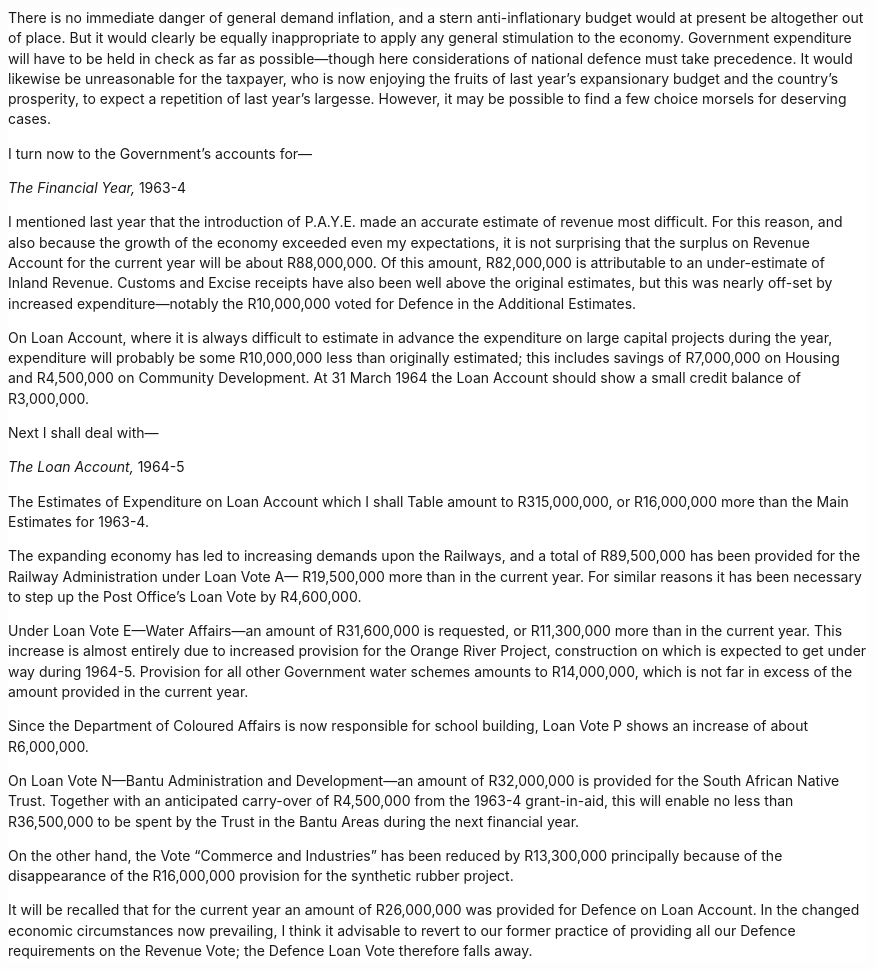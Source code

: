 <p>There is no immediate danger of general demand inflation, and a stern anti-inflationary budget would at present be altogether out of place. But it would clearly be equally inappropriate to apply any general stimulation to the economy. Government expenditure will have to be held in check as far as possible&#x2014;though here considerations of national defence must take precedence. It would likewise be unreasonable for the taxpayer, who is now enjoying the fruits of last year&#x2019;s expansionary budget and the country&#x2019;s prosperity, to expect a repetition of last year&#x2019;s largesse. However, it may be possible to find a few choice morsels for deserving cases.</p>

<p>I turn now to the Government&#x2019;s accounts for&#x2014;</p>

<p><i>The Financial Year,</i> 1963-4</p>

<p>I mentioned last year that the introduction of P.A.Y.E. made an accurate estimate of revenue most difficult. For this reason, and also because the growth of the economy exceeded even my expectations, it is not surprising that the surplus on Revenue Account for the current year will be about R88,000,000. Of this amount, R82,000,000 is attributable to an under-estimate of Inland Revenue. Customs and Excise receipts have also been well above the original estimates, but this was nearly off-set by increased expenditure&#x2014;notably the R10,000,000 voted for Defence in the Additional Estimates.</p>

<p>On Loan Account, where it is always difficult to estimate in advance the expenditure on large capital projects during the year, expenditure will probably be some R10,000,000 less than originally estimated; this includes savings of R7,000,000 on Housing and R4,500,000 on Community Development. At 31 March 1964 the Loan Account should show a small credit balance of R3,000,000.</p>

<p>Next I shall deal with&#x2014;</p>

<p><i>The Loan Account,</i> 1964-5</p>

<p>The Estimates of Expenditure on Loan Account which I shall Table amount to R315,000,000, or R16,000,000 more than the Main Estimates for 1963-4.</p>

<p>The expanding economy has led to increasing demands upon the Railways, and a total of R89,500,000 has been provided for the Railway Administration under Loan Vote A&#x2014; R19,500,000 more than in the current year. For similar reasons it has been necessary to step up the Post Office&#x2019;s Loan Vote by R4,600,000.</p>

<p>Under Loan Vote E&#x2014;Water Affairs&#x2014;an amount of R31,600,000 is requested, or R11,300,000 more than in the current year. This increase is almost entirely due to increased provision for the Orange River Project, construction on which is expected to get under way during 1964-5. Provision for all other Government water schemes amounts to R14,000,000, which is not far in excess of the amount provided in the current year.</p>

<p>Since the Department of Coloured Affairs is now responsible for school building, Loan Vote P shows an increase of about R6,000,000.</p>

<p>On Loan Vote N&#x2014;Bantu Administration and Development&#x2014;an amount of R32,000,000 is provided for the South African Native Trust. Together with an anticipated carry-over of R4,500,000 from the 1963-4 grant-in-aid, this will enable no less than R36,500,000 to be spent by the Trust in the Bantu Areas during the next financial year.</p>

<p>On the other hand, the Vote &#x201C;Commerce and Industries&#x201D; has been reduced by R13,300,000 principally because of the disappearance of the R16,000,000 provision for the synthetic rubber project.</p>

<p>It will be recalled that for the current year an amount of R26,000,000 was provided for Defence on Loan Account. In the changed economic circumstances now prevailing, I think it advisable to revert to our former practice of providing all our Defence requirements on the Revenue Vote; the Defence Loan Vote therefore falls away.</p>
